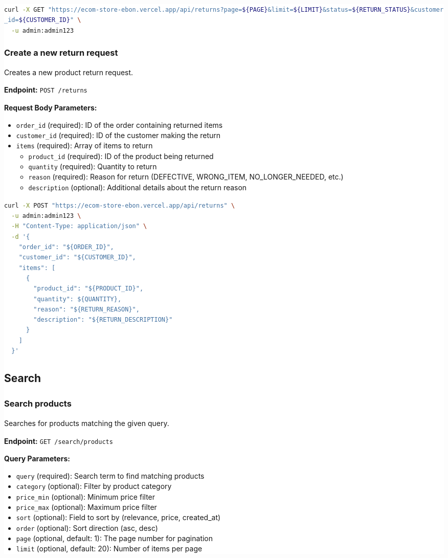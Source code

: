 ```bash
curl -X GET "https://ecom-store-ebon.vercel.app/api/returns?page=${PAGE}&limit=${LIMIT}&status=${RETURN_STATUS}&customer_id=${CUSTOMER_ID}" \
  -u admin:admin123
```

### Create a new return request
Creates a new product return request.

**Endpoint:** `POST /returns`

**Request Body Parameters:**
- `order_id` (required): ID of the order containing returned items
- `customer_id` (required): ID of the customer making the return
- `items` (required): Array of items to return
  - `product_id` (required): ID of the product being returned
  - `quantity` (required): Quantity to return
  - `reason` (required): Reason for return (DEFECTIVE, WRONG_ITEM, NO_LONGER_NEEDED, etc.)
  - `description` (optional): Additional details about the return reason

```bash
curl -X POST "https://ecom-store-ebon.vercel.app/api/returns" \
  -u admin:admin123 \
  -H "Content-Type: application/json" \
  -d '{
    "order_id": "${ORDER_ID}",
    "customer_id": "${CUSTOMER_ID}",
    "items": [
      {
        "product_id": "${PRODUCT_ID}",
        "quantity": ${QUANTITY},
        "reason": "${RETURN_REASON}",
        "description": "${RETURN_DESCRIPTION}"
      }
    ]
  }'
```

## Search

### Search products
Searches for products matching the given query.

**Endpoint:** `GET /search/products`

**Query Parameters:**
- `query` (required): Search term to find matching products
- `category` (optional): Filter by product category
- `price_min` (optional): Minimum price filter
- `price_max` (optional): Maximum price filter
- `sort` (optional): Field to sort by (relevance, price, created_at)
- `order` (optional): Sort direction (asc, desc)
- `page` (optional, default: 1): The page number for pagination
- `limit` (optional, default: 20): Number of items per page
